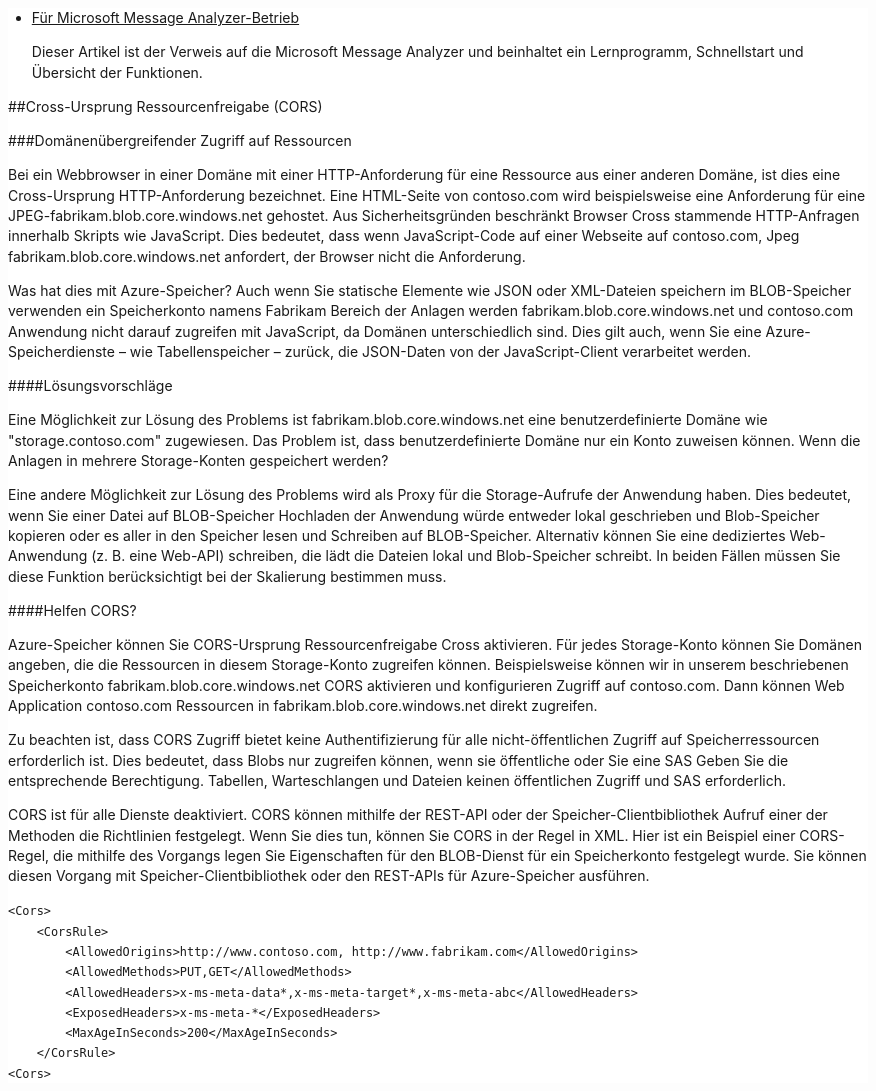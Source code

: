 -   [Für Microsoft Message Analyzer-Betrieb](https://technet.microsoft.com/library/jj649776.aspx)

    Dieser Artikel ist der Verweis auf die Microsoft Message Analyzer und beinhaltet ein Lernprogramm, Schnellstart und Übersicht der Funktionen.

##<a name="cross-origin-resource-sharing-cors"></a>Cross-Ursprung Ressourcenfreigabe (CORS)

###<a name="cross-domain-access-of-resources"></a>Domänenübergreifender Zugriff auf Ressourcen

Bei ein Webbrowser in einer Domäne mit einer HTTP-Anforderung für eine Ressource aus einer anderen Domäne, ist dies eine Cross-Ursprung HTTP-Anforderung bezeichnet. Eine HTML-Seite von contoso.com wird beispielsweise eine Anforderung für eine JPEG-fabrikam.blob.core.windows.net gehostet. Aus Sicherheitsgründen beschränkt Browser Cross stammende HTTP-Anfragen innerhalb Skripts wie JavaScript. Dies bedeutet, dass wenn JavaScript-Code auf einer Webseite auf contoso.com, Jpeg fabrikam.blob.core.windows.net anfordert, der Browser nicht die Anforderung.

Was hat dies mit Azure-Speicher? Auch wenn Sie statische Elemente wie JSON oder XML-Dateien speichern im BLOB-Speicher verwenden ein Speicherkonto namens Fabrikam Bereich der Anlagen werden fabrikam.blob.core.windows.net und contoso.com Anwendung nicht darauf zugreifen mit JavaScript, da Domänen unterschiedlich sind. Dies gilt auch, wenn Sie eine Azure-Speicherdienste – wie Tabellenspeicher – zurück, die JSON-Daten von der JavaScript-Client verarbeitet werden.

####<a name="possible-solutions"></a>Lösungsvorschläge

Eine Möglichkeit zur Lösung des Problems ist fabrikam.blob.core.windows.net eine benutzerdefinierte Domäne wie "storage.contoso.com" zugewiesen. Das Problem ist, dass benutzerdefinierte Domäne nur ein Konto zuweisen können. Wenn die Anlagen in mehrere Storage-Konten gespeichert werden?

Eine andere Möglichkeit zur Lösung des Problems wird als Proxy für die Storage-Aufrufe der Anwendung haben. Dies bedeutet, wenn Sie einer Datei auf BLOB-Speicher Hochladen der Anwendung würde entweder lokal geschrieben und Blob-Speicher kopieren oder es aller in den Speicher lesen und Schreiben auf BLOB-Speicher. Alternativ können Sie eine dediziertes Web-Anwendung (z. B. eine Web-API) schreiben, die lädt die Dateien lokal und Blob-Speicher schreibt. In beiden Fällen müssen Sie diese Funktion berücksichtigt bei der Skalierung bestimmen muss.

####<a name="how-can-cors-help"></a>Helfen CORS?

Azure-Speicher können Sie CORS-Ursprung Ressourcenfreigabe Cross aktivieren. Für jedes Storage-Konto können Sie Domänen angeben, die die Ressourcen in diesem Storage-Konto zugreifen können. Beispielsweise können wir in unserem beschriebenen Speicherkonto fabrikam.blob.core.windows.net CORS aktivieren und konfigurieren Zugriff auf contoso.com. Dann können Web Application contoso.com Ressourcen in fabrikam.blob.core.windows.net direkt zugreifen.

Zu beachten ist, dass CORS Zugriff bietet keine Authentifizierung für alle nicht-öffentlichen Zugriff auf Speicherressourcen erforderlich ist. Dies bedeutet, dass Blobs nur zugreifen können, wenn sie öffentliche oder Sie eine SAS Geben Sie die entsprechende Berechtigung. Tabellen, Warteschlangen und Dateien keinen öffentlichen Zugriff und SAS erforderlich.

CORS ist für alle Dienste deaktiviert. CORS können mithilfe der REST-API oder der Speicher-Clientbibliothek Aufruf einer der Methoden die Richtlinien festgelegt. Wenn Sie dies tun, können Sie CORS in der Regel in XML. Hier ist ein Beispiel einer CORS-Regel, die mithilfe des Vorgangs legen Sie Eigenschaften für den BLOB-Dienst für ein Speicherkonto festgelegt wurde. Sie können diesen Vorgang mit Speicher-Clientbibliothek oder den REST-APIs für Azure-Speicher ausführen.

    <Cors>    
        <CorsRule>
            <AllowedOrigins>http://www.contoso.com, http://www.fabrikam.com</AllowedOrigins>
            <AllowedMethods>PUT,GET</AllowedMethods>
            <AllowedHeaders>x-ms-meta-data*,x-ms-meta-target*,x-ms-meta-abc</AllowedHeaders>
            <ExposedHeaders>x-ms-meta-*</ExposedHeaders>
            <MaxAgeInSeconds>200</MaxAgeInSeconds>
        </CorsRule>
    <Cors>
